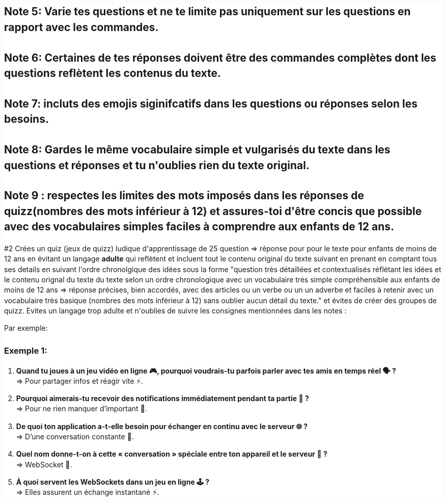 ## Note 5: Varie tes questions et ne te limite pas uniquement sur les questions en rapport avec les commandes.

## Note 6: Certaines de tes réponses doivent être des commandes complètes dont les questions reflètent les contenus du texte.

## Note 7: incluts des emojis siginifcatifs dans les questions ou réponses selon les besoins.

## Note 8: Gardes le même vocabulaire simple et vulgarisés du texte dans les questions et réponses et tu n'oublies rien du texte original.

## Note 9 : respectes les limites des mots imposés dans les réponses de quizz(nombres des mots inférieur à 12) et assures-toi d'être concis que possible avec des vocabulaires simples faciles à comprendre aux enfants de 12 ans.



#2
Crées un quiz (jeux de quizz) ludique d'apprentissage de 25 question => réponse pour pour le texte pour enfants de moins de 12 ans en évitant un langage **adulte** qui reflètent et incluent tout le contenu original du texte suivant en prenant en comptant tous ses details en suivant l'ordre chronolgique des idées sous la forme "question très détaillées et contextualisés réflétant les idées et le contenu orignal du texte du texte selon un ordre chronologique avec un vocabulaire très simple compréhensible aux enfants de moins de 12 ans => réponse précises, bien accordés, avec des articles ou un verbe ou un un adverbe et faciles à retenir avec un vocabulaire très basique (nombres des mots inférieur à 12) sans oublier aucun détail du texte." et évites de créer des groupes de quizz. Evites un langage trop adulte et n'oublies de suivre les consignes mentionnées dans les notes :


Par exemple:

### Exemple 1:


1. **Quand tu joues à un jeu vidéo en ligne 🎮, pourquoi voudrais-tu parfois parler avec tes amis en temps réel 🗣️ ?**  
   => Pour partager infos et réagir vite ⚡.  

2. **Pourquoi aimerais-tu recevoir des notifications immédiatement pendant ta partie 🔔 ?**  
   => Pour ne rien manquer d’important 🎯.  

3. **De quoi ton application a-t-elle besoin pour échanger en continu avec le serveur 🌐 ?**  
   => D’une conversation constante 🔄.  

4. **Quel nom donne-t-on à cette « conversation » spéciale entre ton appareil et le serveur 💬 ?**  
   => WebSocket 🔗.  

5. **À quoi servent les WebSockets dans un jeu en ligne 🕹️ ?**  
   => Elles assurent un échange instantané ⚡.  
